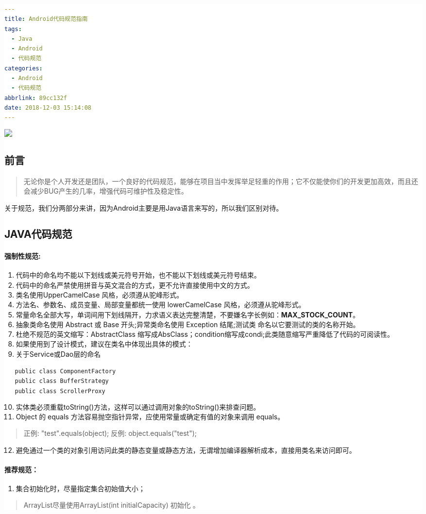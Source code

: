 ```yaml
---
title: Android代码规范指南
tags:
  - Java
  - Android
  - 代码规范
categories:
  - Android
  - 代码规范
abbrlink: 89cc132f
date: 2018-12-03 15:14:08
---
```


![](https://ws4.sinaimg.cn/large/006tNbRwgy1fxtl8cge3dj32cr0lcacg.jpg)

## 前言

> 无论你是个人开发还是团队，一个良好的代码规范，能够在项目当中发挥举足轻重的作用；它不仅能使你们的开发更加高效，而且还会减少BUG产生的几率，增强代码可维护性及稳定性。

关于规范，我们分两部分来讲，因为Android主要是用Java语言来写的，所以我们区别对待。

## JAVA代码规范

#### 强制性规范:

1. 代码中的命名均不能以下划线或美元符号开始，也不能以下划线或美元符号结束。
2. 代码中的命名严禁使用拼音与英文混合的方式，更不允许直接使用中文的方式。
3. 类名使用UpperCamelCase 风格，必须遵从驼峰形式。
4. 方法名、参数名、成员变量、局部变量都统一使用 lowerCamelCase 风格，必须遵从驼峰形式。
5. 常量命名全部大写，单词间用下划线隔开，力求语义表达完整清楚，不要嫌名字长例如：**MAX_STOCK_COUNT**。
6. 抽象类命名使用 Abstract 或 Base 开头;异常类命名使用 Exception 结尾;测试类 命名以它要测试的类的名称开始。
7. 杜绝不规范的英文缩写：AbstractClass 缩写成AbsClass；condition缩写成condi;此类随意缩写严重降低了代码的可阅读性。
8. 如果使用到了设计模式，建议在类名中体现出具体的模式：
9. 关于Service或Dao层的命名
```
   public class ComponentFactory
   public class BufferStrategy
   public class ScrollerProxy
```
10. 实体类必须重载toString()方法，这样可以通过调用对象的toString()来排查问题。
11. Object 的 equals 方法容易抛空指针异常，应使用常量或确定有值的对象来调用 equals。
> 正例: "test".equals(object);
>  反例: object.equals("test");
12. 避免通过一个类的对象引用访问此类的静态变量或静态方法，无谓增加编译器解析成本，直接用类名来访问即可。



#### 推荐规范：

1. 集合初始化时，尽量指定集合初始值大小；
> ArrayList尽量使用ArrayList(int initialCapacity) 初始化 。
